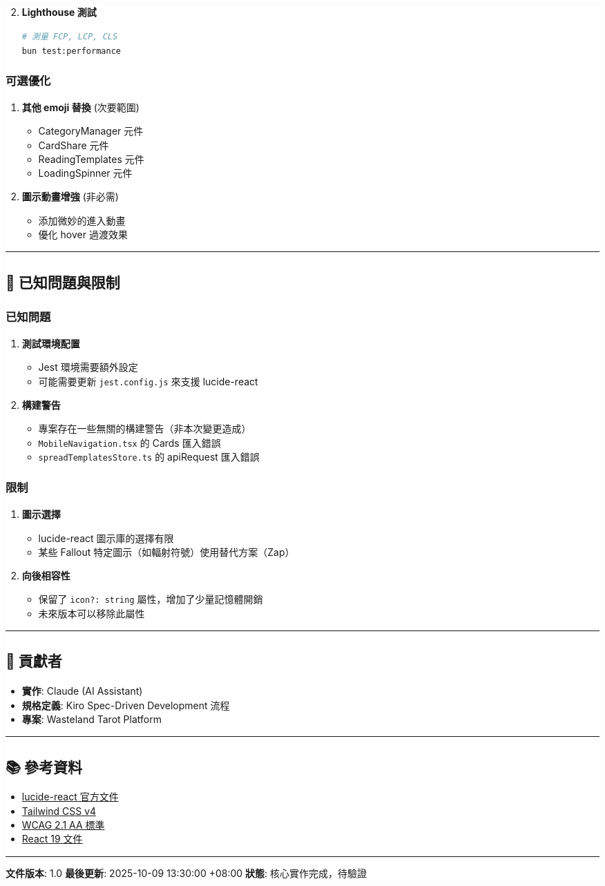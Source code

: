 2. **Lighthouse 測試**
   ```bash
   # 測量 FCP, LCP, CLS
   bun test:performance
   ```

### 可選優化

1. **其他 emoji 替換** (次要範圍)
   - CategoryManager 元件
   - CardShare 元件
   - ReadingTemplates 元件
   - LoadingSpinner 元件

2. **圖示動畫增強** (非必需)
   - 添加微妙的進入動畫
   - 優化 hover 過渡效果

---

## 📝 已知問題與限制

### 已知問題

1. **測試環境配置**
   - Jest 環境需要額外設定
   - 可能需要更新 `jest.config.js` 來支援 lucide-react

2. **構建警告**
   - 專案存在一些無關的構建警告（非本次變更造成）
   - `MobileNavigation.tsx` 的 Cards 匯入錯誤
   - `spreadTemplatesStore.ts` 的 apiRequest 匯入錯誤

### 限制

1. **圖示選擇**
   - lucide-react 圖示庫的選擇有限
   - 某些 Fallout 特定圖示（如輻射符號）使用替代方案（Zap）

2. **向後相容性**
   - 保留了 `icon?: string` 屬性，增加了少量記憶體開銷
   - 未來版本可以移除此屬性

---

## 👥 貢獻者

- **實作**: Claude (AI Assistant)
- **規格定義**: Kiro Spec-Driven Development 流程
- **專案**: Wasteland Tarot Platform

---

## 📚 參考資料

- [lucide-react 官方文件](https://lucide.dev/guide/packages/lucide-react)
- [Tailwind CSS v4](https://tailwindcss.com/)
- [WCAG 2.1 AA 標準](https://www.w3.org/WAI/WCAG21/quickref/)
- [React 19 文件](https://react.dev/)

---

**文件版本**: 1.0
**最後更新**: 2025-10-09 13:30:00 +08:00
**狀態**: 核心實作完成，待驗證
